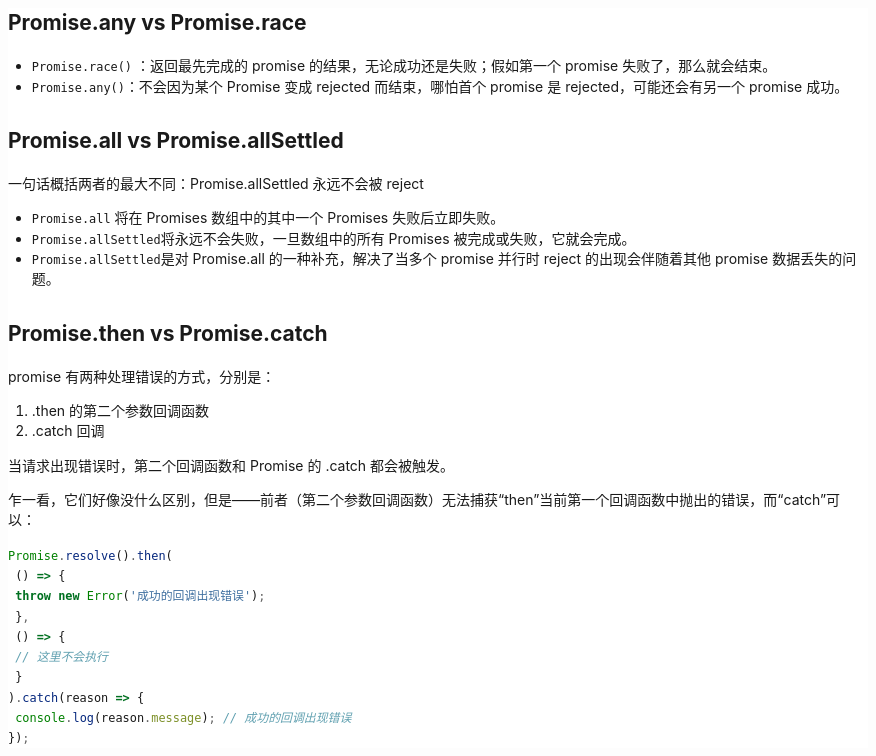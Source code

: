 ## **Promise.any vs Promise.race**

- `Promise.race()` ：返回最先完成的 promise 的结果，无论成功还是失败；假如第一个 promise 失败了，那么就会结束。
- `Promise.any()`：不会因为某个 Promise 变成 rejected 而结束，哪怕首个 promise 是 rejected，可能还会有另一个 promise 成功。

## **Promise.all vs Promise.allSettled**

一句话概括两者的最大不同：Promise.allSettled 永远不会被 reject

- `Promise.all` 将在 Promises 数组中的其中一个 Promises 失败后立即失败。
- `Promise.allSettled`将永远不会失败，一旦数组中的所有 Promises 被完成或失败，它就会完成。
- `Promise.allSettled`是对 Promise.all 的一种补充，解决了当多个 promise 并行时 reject 的出现会伴随着其他 promise 数据丢失的问题。

## Promise.then vs Promise.catch

promise 有两种处理错误的方式，分别是：

1. .then 的第二个参数回调函数
2. .catch 回调

当请求出现错误时，第二个回调函数和 Promise 的 .catch 都会被触发。

乍一看，它们好像没什么区别，但是——前者（第二个参数回调函数）无法捕获“then”当前第一个回调函数中抛出的错误，而“catch”可以：

```js
Promise.resolve().then(
 () => {
 throw new Error('成功的回调出现错误');
 },
 () => {
 // 这里不会执行
 }
).catch(reason => {
 console.log(reason.message); // 成功的回调出现错误
});
```

